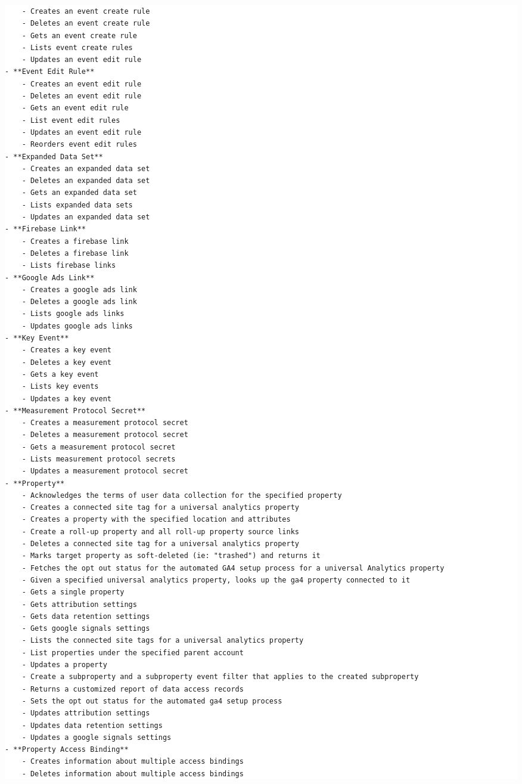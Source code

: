         - Creates an event create rule
        - Deletes an event create rule
        - Gets an event create rule
        - Lists event create rules
        - Updates an event edit rule
    - **Event Edit Rule**
        - Creates an event edit rule
        - Deletes an event edit rule
        - Gets an event edit rule
        - List event edit rules
        - Updates an event edit rule
        - Reorders event edit rules
    - **Expanded Data Set**
        - Creates an expanded data set
        - Deletes an expanded data set
        - Gets an expanded data set
        - Lists expanded data sets
        - Updates an expanded data set
    - **Firebase Link**
        - Creates a firebase link
        - Deletes a firebase link
        - Lists firebase links
    - **Google Ads Link**
        - Creates a google ads link
        - Deletes a google ads link
        - Lists google ads links
        - Updates google ads links
    - **Key Event**
        - Creates a key event
        - Deletes a key event
        - Gets a key event
        - Lists key events
        - Updates a key event
    - **Measurement Protocol Secret**
        - Creates a measurement protocol secret
        - Deletes a measurement protocol secret
        - Gets a measurement protocol secret
        - Lists measurement protocol secrets
        - Updates a measurement protocol secret
    - **Property**
        - Acknowledges the terms of user data collection for the specified property
        - Creates a connected site tag for a universal analytics property
        - Creates a property with the specified location and attributes
        - Create a roll-up property and all roll-up property source links
        - Deletes a connected site tag for a universal analytics property
        - Marks target property as soft-deleted (ie: "trashed") and returns it
        - Fetches the opt out status for the automated GA4 setup process for a universal Analytics property
        - Given a specified universal analytics property, looks up the ga4 property connected to it
        - Gets a single property
        - Gets attribution settings
        - Gets data retention settings
        - Gets google signals settings
        - Lists the connected site tags for a universal analytics property
        - List properties under the specified parent account
        - Updates a property
        - Create a subproperty and a subproperty event filter that applies to the created subproperty
        - Returns a customized report of data access records
        - Sets the opt out status for the automated ga4 setup process
        - Updates attribution settings
        - Updates data retention settings
        - Updates a google signals settings
    - **Property Access Binding**
        - Creates information about multiple access bindings
        - Deletes information about multiple access bindings